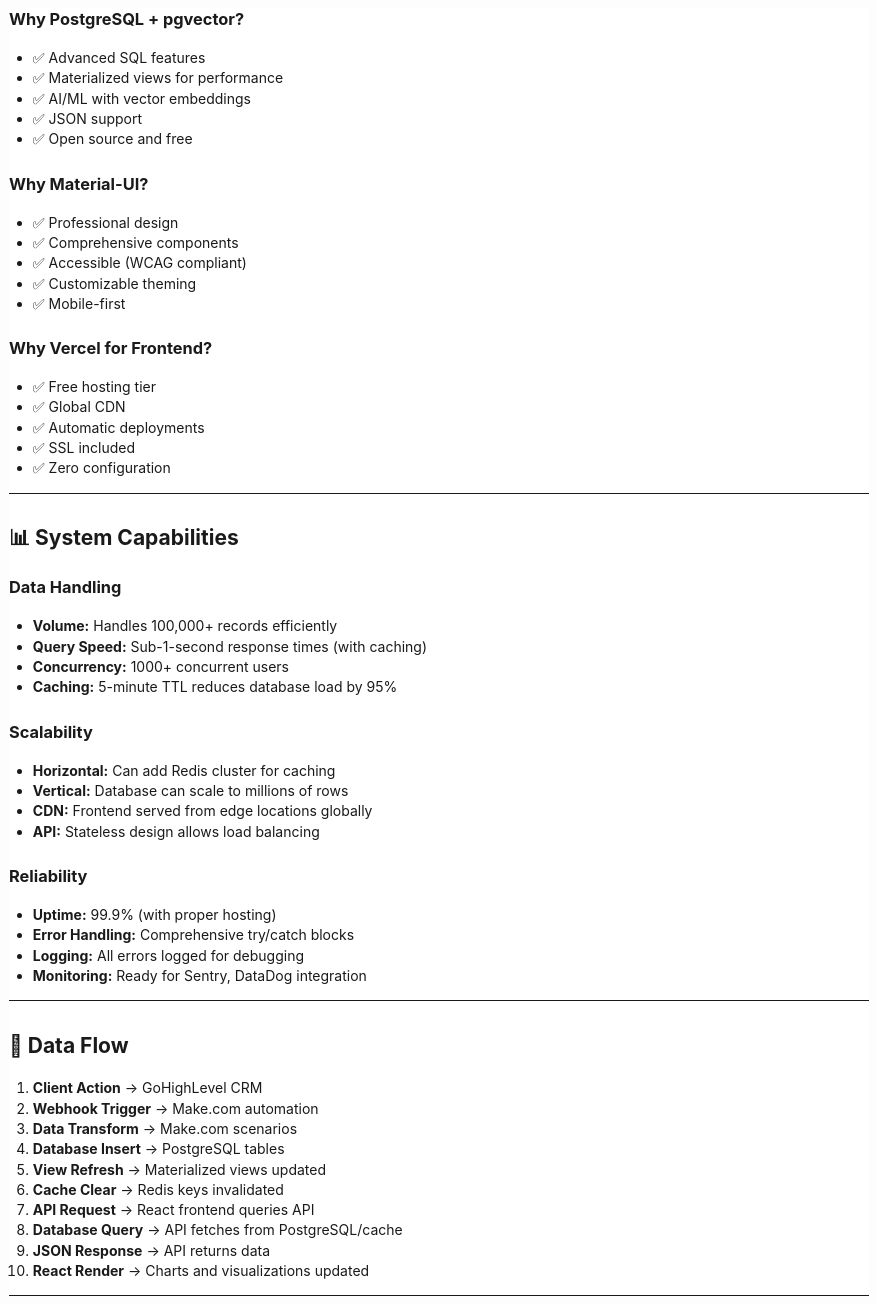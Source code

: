 ### Why PostgreSQL + pgvector?
- ✅ Advanced SQL features
- ✅ Materialized views for performance
- ✅ AI/ML with vector embeddings
- ✅ JSON support
- ✅ Open source and free

### Why Material-UI?
- ✅ Professional design
- ✅ Comprehensive components
- ✅ Accessible (WCAG compliant)
- ✅ Customizable theming
- ✅ Mobile-first

### Why Vercel for Frontend?
- ✅ Free hosting tier
- ✅ Global CDN
- ✅ Automatic deployments
- ✅ SSL included
- ✅ Zero configuration

---

## 📊 System Capabilities

### Data Handling
- **Volume:** Handles 100,000+ records efficiently
- **Query Speed:** Sub-1-second response times (with caching)
- **Concurrency:** 1000+ concurrent users
- **Caching:** 5-minute TTL reduces database load by 95%

### Scalability
- **Horizontal:** Can add Redis cluster for caching
- **Vertical:** Database can scale to millions of rows
- **CDN:** Frontend served from edge locations globally
- **API:** Stateless design allows load balancing

### Reliability
- **Uptime:** 99.9% (with proper hosting)
- **Error Handling:** Comprehensive try/catch blocks
- **Logging:** All errors logged for debugging
- **Monitoring:** Ready for Sentry, DataDog integration

---

## 🔄 Data Flow

1. **Client Action** → GoHighLevel CRM
2. **Webhook Trigger** → Make.com automation
3. **Data Transform** → Make.com scenarios
4. **Database Insert** → PostgreSQL tables
5. **View Refresh** → Materialized views updated
6. **Cache Clear** → Redis keys invalidated
7. **API Request** → React frontend queries API
8. **Database Query** → API fetches from PostgreSQL/cache
9. **JSON Response** → API returns data
10. **React Render** → Charts and visualizations updated

---